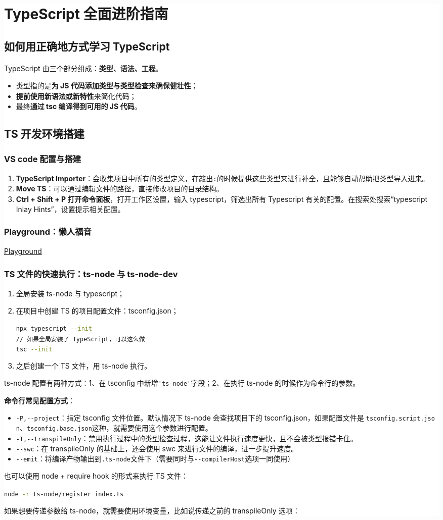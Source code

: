 # TypeScript 全面进阶指南

## 如何用正确地方式学习 TypeScript

TypeScript 由三个部分组成：**类型、语法、工程**。

* 类型指的是**为 JS 代码添加类型与类型检查来确保健壮性**；
* **提前使用新语法或新特性**来简化代码；
* 最终**通过 tsc 编译得到可用的 JS 代码**。

## TS 开发环境搭建

### VS code 配置与搭建

1. **TypeScript Importer**：会收集项目中所有的类型定义，在敲出`:`的时候提供这些类型来进行补全，且能够自动帮助把类型导入进来。
2. **Move TS**：可以通过编辑文件的路径，直接修改项目的目录结构。
3. **Ctrl + Shift + P 打开命令面板**，打开工作区设置，输入 typescript，筛选出所有 Typescript 有关的配置。在搜索处搜索“typescript Inlay Hints”，设置提示相关配置。

### Playground：懒人福音

[Playground](https://link.juejin.cn/?target=https%3A%2F%2Fwww.typescriptlang.org%2Fzh%2Fplay)

### TS 文件的快速执行：ts-node 与 ts-node-dev

1. 全局安装 ts-node 与 typescript；

2. 在项目中创建 TS 的项目配置文件：tsconfig.json；

   ```sh
   npx typescript --init
   // 如果全局安装了 TypeScript，可以这么做
   tsc --init
   ```

3. 之后创建一个 TS 文件，用 ts-node 执行。

ts-node 配置有两种方式：1、在 tsconfig 中新增`'ts-node'`字段；2、在执行 ts-node 的时候作为命令行的参数。

**命令行常见配置方式**：

* `-P,--project`：指定 tsconfig 文件位置。默认情况下 ts-node 会查找项目下的 tsconfig.json，如果配置文件是 `tsconfig.script.json`、`tsconfig.base.json`这种，就需要使用这个参数进行配置。
* `-T,--transpileOnly`：禁用执行过程中的类型检查过程，这能让文件执行速度更快，且不会被类型报错卡住。
* `--swc`：在 transpileOnly 的基础上，还会使用 swc 来进行文件的编译，进一步提升速度。
* `--emit`：将编译产物输出到`.ts-node`文件下（需要同时与`--compilerHost`选项一同使用）

也可以使用 node + require hook 的形式来执行 TS 文件：

```sh
node -r ts-node/register index.ts
```

如果想要传递参数给 ts-node，就需要使用环境变量，比如说传递之前的 transpileOnly 选项：
